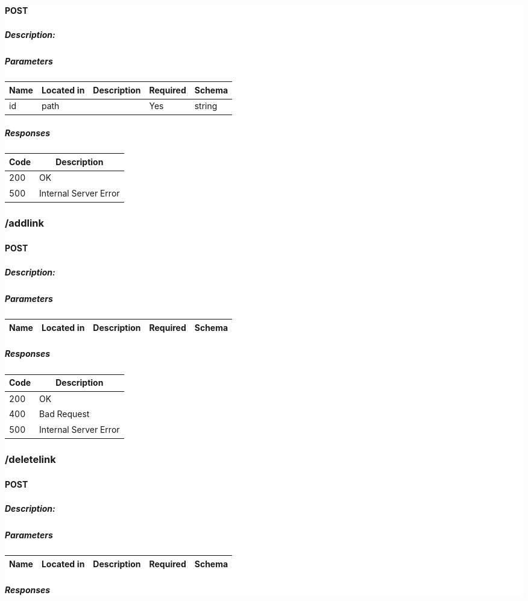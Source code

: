 #### POST
##### Description:



##### Parameters

| Name | Located in | Description | Required | Schema |
| ---- | ---------- | ----------- | -------- | ---- |
| id | path |  | Yes | string |

##### Responses

| Code | Description |
| ---- | ----------- |
| 200 | OK |
| 500 | Internal Server Error |

### /addlink

#### POST
##### Description:



##### Parameters

| Name | Located in | Description | Required | Schema |
| ---- | ---------- | ----------- | -------- | ---- |

##### Responses

| Code | Description |
| ---- | ----------- |
| 200 | OK |
| 400 | Bad Request |
| 500 | Internal Server Error |

### /deletelink

#### POST
##### Description:



##### Parameters

| Name | Located in | Description | Required | Schema |
| ---- | ---------- | ----------- | -------- | ---- |

##### Responses
